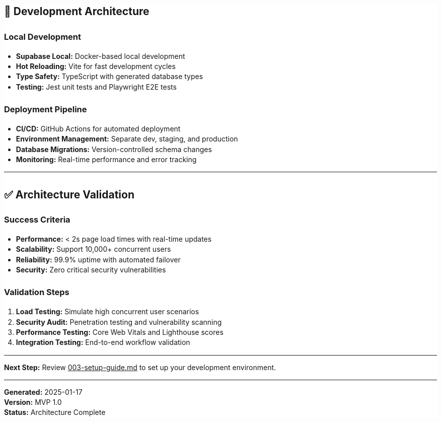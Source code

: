 
## 🧪 **Development Architecture**

### **Local Development**
- **Supabase Local:** Docker-based local development
- **Hot Reloading:** Vite for fast development cycles
- **Type Safety:** TypeScript with generated database types
- **Testing:** Jest unit tests and Playwright E2E tests

### **Deployment Pipeline**
- **CI/CD:** GitHub Actions for automated deployment
- **Environment Management:** Separate dev, staging, and production
- **Database Migrations:** Version-controlled schema changes
- **Monitoring:** Real-time performance and error tracking

---

## ✅ **Architecture Validation**

### **Success Criteria**
- **Performance:** < 2s page load times with real-time updates
- **Scalability:** Support 10,000+ concurrent users
- **Reliability:** 99.9% uptime with automated failover
- **Security:** Zero critical security vulnerabilities

### **Validation Steps**
1. **Load Testing:** Simulate high concurrent user scenarios
2. **Security Audit:** Penetration testing and vulnerability scanning
3. **Performance Testing:** Core Web Vitals and Lighthouse scores
4. **Integration Testing:** End-to-end workflow validation

---

**Next Step:** Review [003-setup-guide.md](003-setup-guide.md) to set up your development environment.

---

**Generated:** 2025-01-17  
**Version:** MVP 1.0  
**Status:** Architecture Complete
